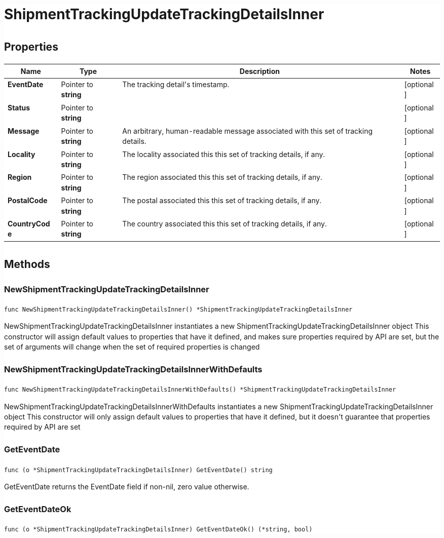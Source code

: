 # ShipmentTrackingUpdateTrackingDetailsInner

## Properties

Name | Type | Description | Notes
------------ | ------------- | ------------- | -------------
**EventDate** | Pointer to **string** | The tracking detail&#39;s timestamp. | [optional] 
**Status** | Pointer to **string** |  | [optional] 
**Message** | Pointer to **string** | An arbitrary, human-readable message associated with this set of tracking details. | [optional] 
**Locality** | Pointer to **string** | The locality associated this this set of tracking details, if any. | [optional] 
**Region** | Pointer to **string** | The region associated this this set of tracking details, if any. | [optional] 
**PostalCode** | Pointer to **string** | The postal associated this this set of tracking details, if any. | [optional] 
**CountryCode** | Pointer to **string** | The country associated this this set of tracking details, if any. | [optional] 

## Methods

### NewShipmentTrackingUpdateTrackingDetailsInner

`func NewShipmentTrackingUpdateTrackingDetailsInner() *ShipmentTrackingUpdateTrackingDetailsInner`

NewShipmentTrackingUpdateTrackingDetailsInner instantiates a new ShipmentTrackingUpdateTrackingDetailsInner object
This constructor will assign default values to properties that have it defined,
and makes sure properties required by API are set, but the set of arguments
will change when the set of required properties is changed

### NewShipmentTrackingUpdateTrackingDetailsInnerWithDefaults

`func NewShipmentTrackingUpdateTrackingDetailsInnerWithDefaults() *ShipmentTrackingUpdateTrackingDetailsInner`

NewShipmentTrackingUpdateTrackingDetailsInnerWithDefaults instantiates a new ShipmentTrackingUpdateTrackingDetailsInner object
This constructor will only assign default values to properties that have it defined,
but it doesn't guarantee that properties required by API are set

### GetEventDate

`func (o *ShipmentTrackingUpdateTrackingDetailsInner) GetEventDate() string`

GetEventDate returns the EventDate field if non-nil, zero value otherwise.

### GetEventDateOk

`func (o *ShipmentTrackingUpdateTrackingDetailsInner) GetEventDateOk() (*string, bool)`
